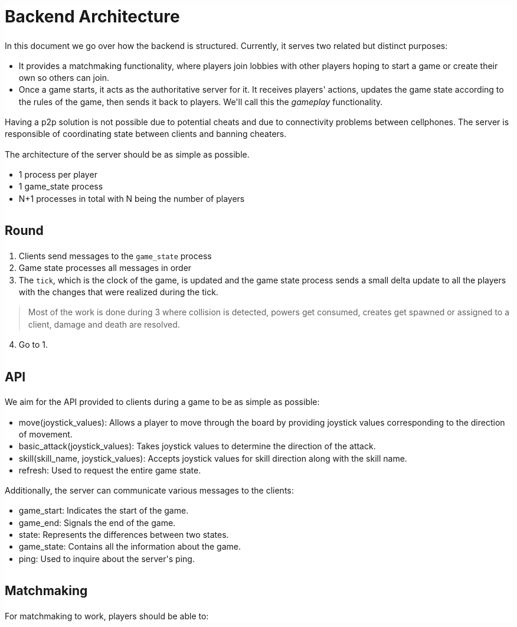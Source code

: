 # Backend Architecture

In this document we go over how the backend is structured. Currently, it serves two related but distinct purposes:

- It provides a matchmaking functionality, where players join lobbies with other players hoping to start a game or create their own so others can join.
- Once a game starts, it acts as the authoritative server for it. It receives players' actions, updates the game state according to the rules of the game, then sends it back to players. We'll call this the *gameplay* functionality.

Having a p2p solution is not possible due to potential cheats and due to connectivity problems between cellphones.
The server is responsible of coordinating state between clients and banning cheaters.

The architecture of the server should be as simple as possible. 

- 1 process per player
- 1 game_state process
- N+1 processes in total with N being the number of players

## Round
1. Clients send messages to the `game_state` process
2. Game state processes all messages in order
3. The `tick`, which is the clock of the game, is updated and the game state process sends a small delta update to all the players with the changes that were realized during the tick.

> Most of the work is done during 3 where collision is detected, powers get consumed, creates get spawned or assigned to a client, damage and death are resolved.
4. Go to 1.

## API
We aim for the API provided to clients during a game to be as simple as possible:

- move(joystick_values): Allows a player to move through the board by providing joystick values corresponding to the direction of movement.
- basic_attack(joystick_values): Takes joystick values to determine the direction of the attack.
- skill(skill_name, joystick_values): Accepts joystick values for skill direction along with the skill name.
- refresh: Used to request the entire game state.

Additionally, the server can communicate various messages to the clients:

- game_start: Indicates the start of the game.
- game_end: Signals the end of the game.
- state: Represents the differences between two states.
- game_state: Contains all the information about the game.
- ping: Used to inquire about the server's ping.

## Matchmaking

For matchmaking to work, players should be able to:
